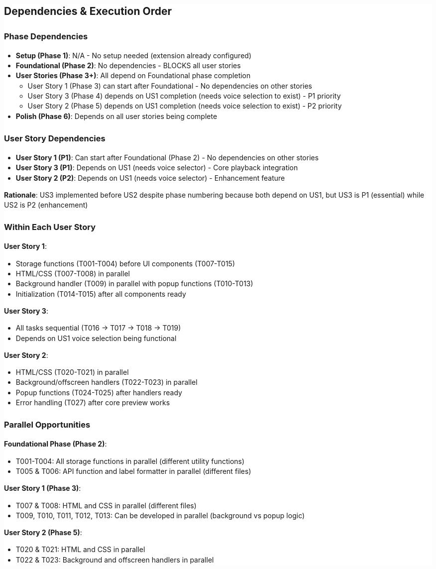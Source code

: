 
## Dependencies & Execution Order

### Phase Dependencies

- **Setup (Phase 1)**: N/A - No setup needed (extension already configured)
- **Foundational (Phase 2)**: No dependencies - BLOCKS all user stories
- **User Stories (Phase 3+)**: All depend on Foundational phase completion
  - User Story 1 (Phase 3) can start after Foundational - No dependencies on other stories
  - User Story 3 (Phase 4) depends on US1 completion (needs voice selection to exist) - P1 priority
  - User Story 2 (Phase 5) depends on US1 completion (needs voice selection to exist) - P2 priority
- **Polish (Phase 6)**: Depends on all user stories being complete

### User Story Dependencies

- **User Story 1 (P1)**: Can start after Foundational (Phase 2) - No dependencies on other stories
- **User Story 3 (P1)**: Depends on US1 (needs voice selector) - Core playback integration
- **User Story 2 (P2)**: Depends on US1 (needs voice selector) - Enhancement feature

**Rationale**: US3 implemented before US2 despite phase numbering because both depend on US1, but US3 is P1 (essential) while US2 is P2 (enhancement)

### Within Each User Story

**User Story 1**:
- Storage functions (T001-T004) before UI components (T007-T015)
- HTML/CSS (T007-T008) in parallel
- Background handler (T009) in parallel with popup functions (T010-T013)
- Initialization (T014-T015) after all components ready

**User Story 3**:
- All tasks sequential (T016 → T017 → T018 → T019)
- Depends on US1 voice selection being functional

**User Story 2**:
- HTML/CSS (T020-T021) in parallel
- Background/offscreen handlers (T022-T023) in parallel
- Popup functions (T024-T025) after handlers ready
- Error handling (T027) after core preview works

### Parallel Opportunities

**Foundational Phase (Phase 2)**:
- T001-T004: All storage functions in parallel (different utility functions)
- T005 & T006: API function and label formatter in parallel (different files)

**User Story 1 (Phase 3)**:
- T007 & T008: HTML and CSS in parallel (different files)
- T009, T010, T011, T012, T013: Can be developed in parallel (background vs popup logic)

**User Story 2 (Phase 5)**:
- T020 & T021: HTML and CSS in parallel
- T022 & T023: Background and offscreen handlers in parallel
